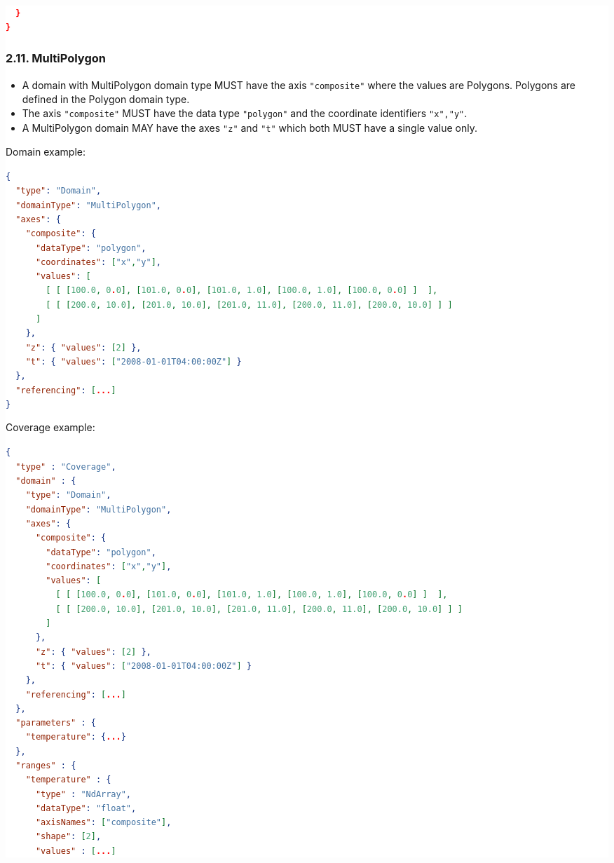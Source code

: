 ```json
  }
}
```

### 2.11. MultiPolygon

- A domain with MultiPolygon domain type MUST have the axis `"composite"` where the values are Polygons. Polygons are defined in the Polygon domain type.
- The axis `"composite"` MUST have the data type `"polygon"` and the coordinate identifiers `"x","y"`.
- A MultiPolygon domain MAY have the axes `"z"` and `"t"` which both MUST have a single value only.

Domain example:

```json
{
  "type": "Domain",
  "domainType": "MultiPolygon",
  "axes": {
    "composite": {
      "dataType": "polygon",
      "coordinates": ["x","y"],
      "values": [
        [ [ [100.0, 0.0], [101.0, 0.0], [101.0, 1.0], [100.0, 1.0], [100.0, 0.0] ]  ],
        [ [ [200.0, 10.0], [201.0, 10.0], [201.0, 11.0], [200.0, 11.0], [200.0, 10.0] ] ]
      ]
    },
    "z": { "values": [2] },
    "t": { "values": ["2008-01-01T04:00:00Z"] }
  },
  "referencing": [...]
}
```

Coverage example:

```json
{
  "type" : "Coverage",
  "domain" : {
    "type": "Domain",
    "domainType": "MultiPolygon",
    "axes": {
      "composite": {
        "dataType": "polygon",
        "coordinates": ["x","y"],
        "values": [
          [ [ [100.0, 0.0], [101.0, 0.0], [101.0, 1.0], [100.0, 1.0], [100.0, 0.0] ]  ],
          [ [ [200.0, 10.0], [201.0, 10.0], [201.0, 11.0], [200.0, 11.0], [200.0, 10.0] ] ]
        ]
      },
      "z": { "values": [2] },
      "t": { "values": ["2008-01-01T04:00:00Z"] }
    },
    "referencing": [...]
  },
  "parameters" : {
    "temperature": {...}
  },
  "ranges" : {
    "temperature" : {
      "type" : "NdArray",
      "dataType": "float",
      "axisNames": ["composite"],
      "shape": [2],
      "values" : [...]
```